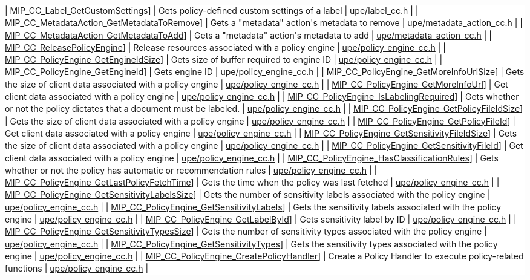 | [MIP_CC_Label_GetCustomSettings](functions.md#mip_cc_label_getcustomsettings)] | Gets policy-defined custom settings of a label | [upe/label_cc.h](https://github.com/AzureAD/mip-sdk-for-cpp/blob/develop/src/api/mip_cc/upe/label_cc.h) |
| [MIP_CC_MetadataAction_GetMetadataToRemove](functions.md#mip_cc_metadataaction_getmetadatatoremove)] | Gets a "metadata" action's metadata to remove | [upe/metadata_action_cc.h](https://github.com/AzureAD/mip-sdk-for-cpp/blob/develop/src/api/mip_cc/upe/metadata_action_cc.h) |
| [MIP_CC_MetadataAction_GetMetadataToAdd](functions.md#mip_cc_metadataaction_getmetadatatoadd)] | Gets a "metadata" action's metadata to add | [upe/metadata_action_cc.h](https://github.com/AzureAD/mip-sdk-for-cpp/blob/develop/src/api/mip_cc/upe/metadata_action_cc.h) |
| [MIP_CC_ReleasePolicyEngine](functions.md#mip_cc_releasepolicyengine)] | Release resources associated with a policy engine | [upe/policy_engine_cc.h](https://github.com/AzureAD/mip-sdk-for-cpp/blob/develop/src/api/mip_cc/upe/policy_engine_cc.h) |
| [MIP_CC_PolicyEngine_GetEngineIdSize](functions.md#mip_cc_policyengine_getengineidsize)] | Gets size of buffer required to engine ID | [upe/policy_engine_cc.h](https://github.com/AzureAD/mip-sdk-for-cpp/blob/develop/src/api/mip_cc/upe/policy_engine_cc.h) |
| [MIP_CC_PolicyEngine_GetEngineId](functions.md#mip_cc_policyengine_getengineid)] | Gets engine ID | [upe/policy_engine_cc.h](https://github.com/AzureAD/mip-sdk-for-cpp/blob/develop/src/api/mip_cc/upe/policy_engine_cc.h) |
| [MIP_CC_PolicyEngine_GetMoreInfoUrlSize](functions.md#mip_cc_policyengine_getmoreinfourlsize)] | Gets the size of client data associated with a policy engine | [upe/policy_engine_cc.h](https://github.com/AzureAD/mip-sdk-for-cpp/blob/develop/src/api/mip_cc/upe/policy_engine_cc.h) |
| [MIP_CC_PolicyEngine_GetMoreInfoUrl](functions.md#mip_cc_policyengine_getmoreinfourl)] | Get client data associated with a policy engine | [upe/policy_engine_cc.h](https://github.com/AzureAD/mip-sdk-for-cpp/blob/develop/src/api/mip_cc/upe/policy_engine_cc.h) |
| [MIP_CC_PolicyEngine_IsLabelingRequired](functions.md#mip_cc_policyengine_islabelingrequired)] | Gets whether or not the policy dictates that a document must be labeled. | [upe/policy_engine_cc.h](https://github.com/AzureAD/mip-sdk-for-cpp/blob/develop/src/api/mip_cc/upe/policy_engine_cc.h) |
| [MIP_CC_PolicyEngine_GetPolicyFileIdSize](functions.md#mip_cc_policyengine_getpolicyfileidsize)] | Gets the size of client data associated with a policy engine | [upe/policy_engine_cc.h](https://github.com/AzureAD/mip-sdk-for-cpp/blob/develop/src/api/mip_cc/upe/policy_engine_cc.h) |
| [MIP_CC_PolicyEngine_GetPolicyFileId](functions.md#mip_cc_policyengine_getpolicyfileid)] | Get client data associated with a policy engine | [upe/policy_engine_cc.h](https://github.com/AzureAD/mip-sdk-for-cpp/blob/develop/src/api/mip_cc/upe/policy_engine_cc.h) |
| [MIP_CC_PolicyEngine_GetSensitivityFileIdSize](functions.md#mip_cc_policyengine_getsensitivityfileidsize)] | Gets the size of client data associated with a policy engine | [upe/policy_engine_cc.h](https://github.com/AzureAD/mip-sdk-for-cpp/blob/develop/src/api/mip_cc/upe/policy_engine_cc.h) |
| [MIP_CC_PolicyEngine_GetSensitivityFileId](functions.md#mip_cc_policyengine_getsensitivityfileid)] | Get client data associated with a policy engine | [upe/policy_engine_cc.h](https://github.com/AzureAD/mip-sdk-for-cpp/blob/develop/src/api/mip_cc/upe/policy_engine_cc.h) |
| [MIP_CC_PolicyEngine_HasClassificationRules](functions.md#mip_cc_policyengine_hasclassificationrules)] | Gets whether or not the policy has automatic or recommendation rules | [upe/policy_engine_cc.h](https://github.com/AzureAD/mip-sdk-for-cpp/blob/develop/src/api/mip_cc/upe/policy_engine_cc.h) |
| [MIP_CC_PolicyEngine_GetLastPolicyFetchTime](functions.md#mip_cc_policyengine_getlastpolicyfetchtime)] | Gets the time when the policy was last fetched | [upe/policy_engine_cc.h](https://github.com/AzureAD/mip-sdk-for-cpp/blob/develop/src/api/mip_cc/upe/policy_engine_cc.h) |
| [MIP_CC_PolicyEngine_GetSensitivityLabelsSize](functions.md#mip_cc_policyengine_getsensitivitylabelssize)] | Gets the number of sensitivity labels associated with the policy engine | [upe/policy_engine_cc.h](https://github.com/AzureAD/mip-sdk-for-cpp/blob/develop/src/api/mip_cc/upe/policy_engine_cc.h) |
| [MIP_CC_PolicyEngine_GetSensitivityLabels](functions.md#mip_cc_policyengine_getsensitivitylabels)] | Gets the sensitivity labels associated with the policy engine | [upe/policy_engine_cc.h](https://github.com/AzureAD/mip-sdk-for-cpp/blob/develop/src/api/mip_cc/upe/policy_engine_cc.h) |
| [MIP_CC_PolicyEngine_GetLabelById](functions.md#mip_cc_policyengine_getlabelbyid)] | Gets sensitivity label by ID | [upe/policy_engine_cc.h](https://github.com/AzureAD/mip-sdk-for-cpp/blob/develop/src/api/mip_cc/upe/policy_engine_cc.h) |
| [MIP_CC_PolicyEngine_GetSensitivityTypesSize](functions.md#mip_cc_policyengine_getsensitivitytypessize)] | Gets the number of sensitivity types associated with the policy engine | [upe/policy_engine_cc.h](https://github.com/AzureAD/mip-sdk-for-cpp/blob/develop/src/api/mip_cc/upe/policy_engine_cc.h) |
| [MIP_CC_PolicyEngine_GetSensitivityTypes](functions.md#mip_cc_policyengine_getsensitivitytypes)] | Gets the sensitivity types associated with the policy engine | [upe/policy_engine_cc.h](https://github.com/AzureAD/mip-sdk-for-cpp/blob/develop/src/api/mip_cc/upe/policy_engine_cc.h) |
| [MIP_CC_PolicyEngine_CreatePolicyHandler](functions.md#mip_cc_policyengine_createpolicyhandler)] | Create a Policy Handler to execute policy-related functions | [upe/policy_engine_cc.h](https://github.com/AzureAD/mip-sdk-for-cpp/blob/develop/src/api/mip_cc/upe/policy_engine_cc.h) |